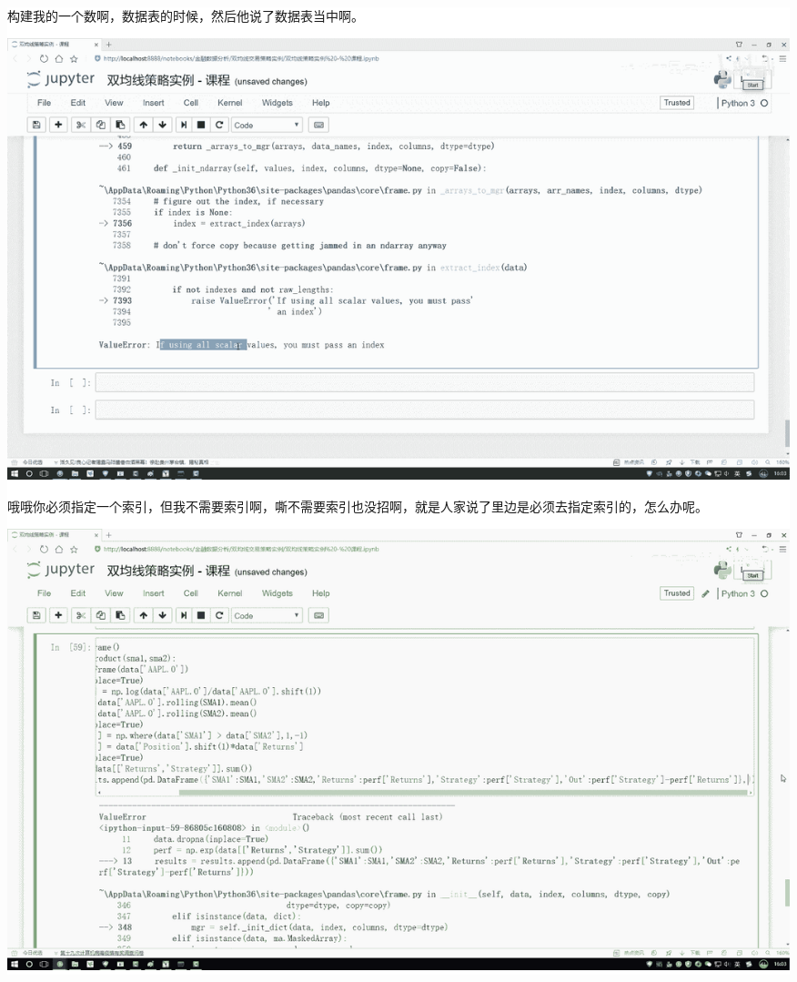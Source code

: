 构建我的一个数啊，数据表的时候，然后他说了数据表当中啊。

![](img/a6150493506bda6993a2a4bcf0e1d4ab_76.png)

哦哦你必须指定一个索引，但我不需要索引啊，嘶不需要索引也没招啊，就是人家说了里边是必须去指定索引的，怎么办呢。



![](img/a6150493506bda6993a2a4bcf0e1d4ab_78.png)
